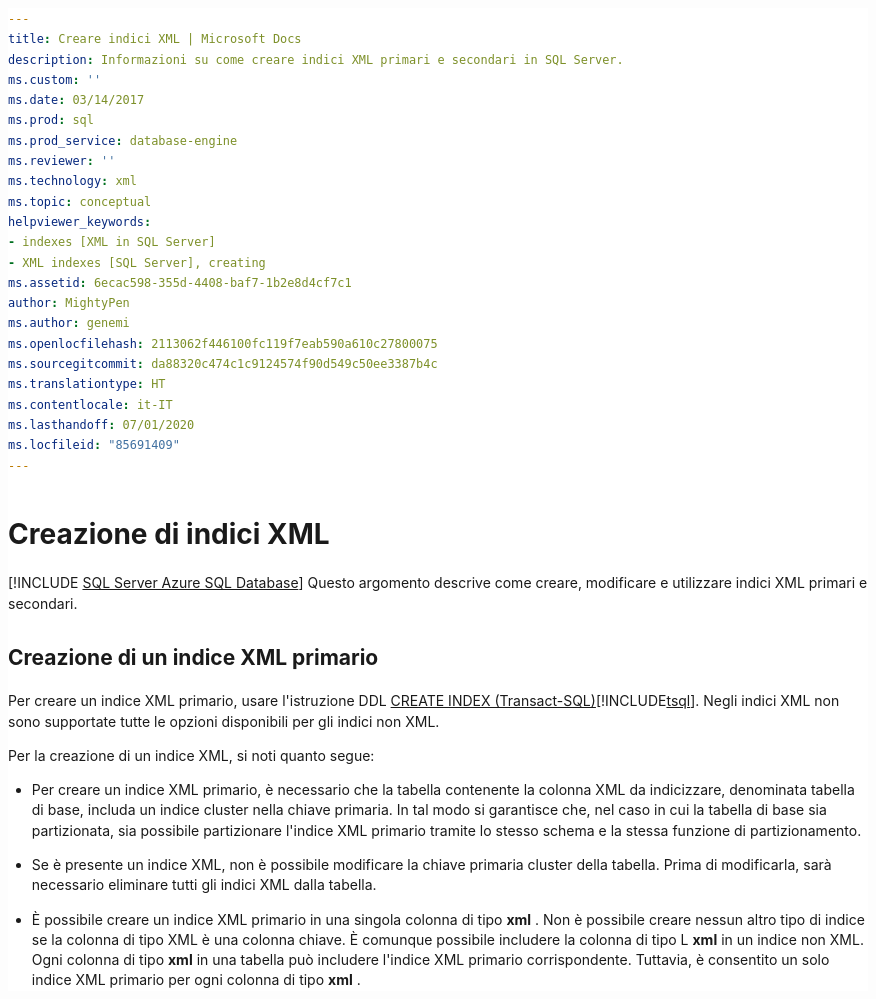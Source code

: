 ```yaml
---
title: Creare indici XML | Microsoft Docs
description: Informazioni su come creare indici XML primari e secondari in SQL Server.
ms.custom: ''
ms.date: 03/14/2017
ms.prod: sql
ms.prod_service: database-engine
ms.reviewer: ''
ms.technology: xml
ms.topic: conceptual
helpviewer_keywords:
- indexes [XML in SQL Server]
- XML indexes [SQL Server], creating
ms.assetid: 6ecac598-355d-4408-baf7-1b2e8d4cf7c1
author: MightyPen
ms.author: genemi
ms.openlocfilehash: 2113062f446100fc119f7eab590a610c27800075
ms.sourcegitcommit: da88320c474c1c9124574f90d549c50ee3387b4c
ms.translationtype: HT
ms.contentlocale: it-IT
ms.lasthandoff: 07/01/2020
ms.locfileid: "85691409"
---
```

# <a name="create-xml-indexes"></a>Creazione di indici XML
[!INCLUDE [SQL Server Azure SQL Database](../../includes/applies-to-version/sql-asdb.md)]
  Questo argomento descrive come creare, modificare e utilizzare indici XML primari e secondari.  
  
## <a name="creating-a-primary-xml-index"></a>Creazione di un indice XML primario  
 Per creare un indice XML primario, usare l'istruzione DDL [CREATE INDEX &#40;Transact-SQL&#41;](../../t-sql/statements/create-index-transact-sql.md)[!INCLUDE[tsql](../../includes/tsql-md.md)]. Negli indici XML non sono supportate tutte le opzioni disponibili per gli indici non XML.  
  
 Per la creazione di un indice XML, si noti quanto segue:  
  
-   Per creare un indice XML primario, è necessario che la tabella contenente la colonna XML da indicizzare, denominata tabella di base, includa un indice cluster nella chiave primaria. In tal modo si garantisce che, nel caso in cui la tabella di base sia partizionata, sia possibile partizionare l'indice XML primario tramite lo stesso schema e la stessa funzione di partizionamento.  
  
-   Se è presente un indice XML, non è possibile modificare la chiave primaria cluster della tabella. Prima di modificarla, sarà necessario eliminare tutti gli indici XML dalla tabella.  
  
-   È possibile creare un indice XML primario in una singola colonna di tipo **xml** . Non è possibile creare nessun altro tipo di indice se la colonna di tipo XML è una colonna chiave. È comunque possibile includere la colonna di tipo L **xml** in un indice non XML. Ogni colonna di tipo **xml** in una tabella può includere l'indice XML primario corrispondente. Tuttavia, è consentito un solo indice XML primario per ogni colonna di tipo **xml** .  
  